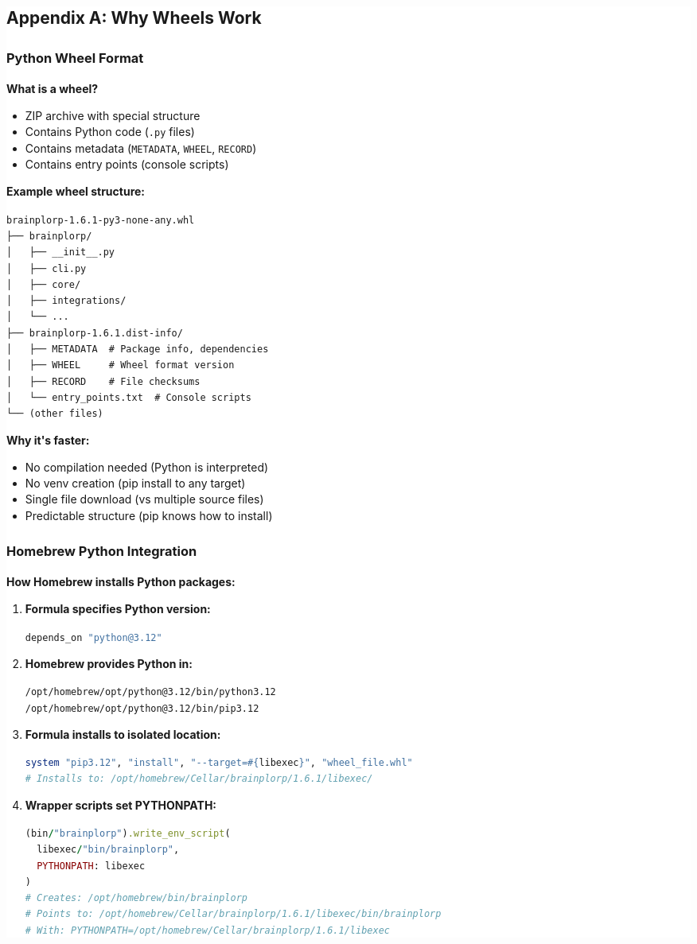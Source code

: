 ## Appendix A: Why Wheels Work

### Python Wheel Format

**What is a wheel?**
- ZIP archive with special structure
- Contains Python code (`.py` files)
- Contains metadata (`METADATA`, `WHEEL`, `RECORD`)
- Contains entry points (console scripts)

**Example wheel structure:**
```
brainplorp-1.6.1-py3-none-any.whl
├── brainplorp/
│   ├── __init__.py
│   ├── cli.py
│   ├── core/
│   ├── integrations/
│   └── ...
├── brainplorp-1.6.1.dist-info/
│   ├── METADATA  # Package info, dependencies
│   ├── WHEEL     # Wheel format version
│   ├── RECORD    # File checksums
│   └── entry_points.txt  # Console scripts
└── (other files)
```

**Why it's faster:**
- No compilation needed (Python is interpreted)
- No venv creation (pip install to any target)
- Single file download (vs multiple source files)
- Predictable structure (pip knows how to install)

### Homebrew Python Integration

**How Homebrew installs Python packages:**

1. **Formula specifies Python version:**
   ```ruby
   depends_on "python@3.12"
   ```

2. **Homebrew provides Python in:**
   ```
   /opt/homebrew/opt/python@3.12/bin/python3.12
   /opt/homebrew/opt/python@3.12/bin/pip3.12
   ```

3. **Formula installs to isolated location:**
   ```ruby
   system "pip3.12", "install", "--target=#{libexec}", "wheel_file.whl"
   # Installs to: /opt/homebrew/Cellar/brainplorp/1.6.1/libexec/
   ```

4. **Wrapper scripts set PYTHONPATH:**
   ```ruby
   (bin/"brainplorp").write_env_script(
     libexec/"bin/brainplorp",
     PYTHONPATH: libexec
   )
   # Creates: /opt/homebrew/bin/brainplorp
   # Points to: /opt/homebrew/Cellar/brainplorp/1.6.1/libexec/bin/brainplorp
   # With: PYTHONPATH=/opt/homebrew/Cellar/brainplorp/1.6.1/libexec
   ```
